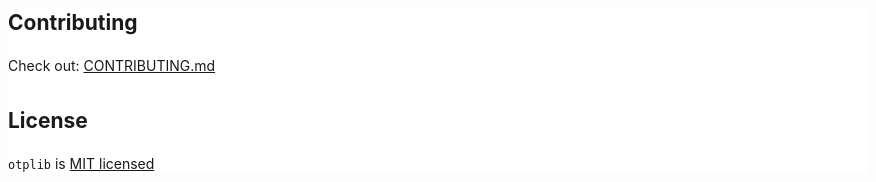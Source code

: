 ## Contributing

Check out: [CONTRIBUTING.md][pr-welcome-link]

## License

`otplib` is [MIT licensed](./LICENSE)

[npm-badge]: https://img.shields.io/npm/v/otplib.svg?style=flat-square
[npm-link]: https://www.npmjs.com/package/otplib
[npm-next-badge]: https://img.shields.io/npm/v/otplib/next.svg?style=flat-square
[npm-downloads-badge]: https://img.shields.io/npm/dt/otplib.svg?style=flat-square
[circle-badge]: https://img.shields.io/circleci/project/github/yeojz/otplib/master.svg?style=flat-square
[circle-link]: https://circleci.com/gh/yeojz/otplib
[coveralls-badge]: https://img.shields.io/coveralls/yeojz/otplib/master.svg?style=flat-square
[coveralls-link]: https://coveralls.io/github/yeojz/otplib
[pr-welcome-badge]: https://img.shields.io/badge/PRs-welcome-brightgreen.svg?style=flat-square
[pr-welcome-link]: https://github.com/yeojz/otplib/blob/master/CONTRIBUTING.md
[mdn-uint8array]: https://developer.mozilla.org/en-US/docs/Web/JavaScript/Reference/Global_Objects/Uint8Array
[mdn-crypto]: https://developer.mozilla.org/en-US/docs/Web/API/Window/crypto
[project-web]: https://yeojz.github.io/otplib
[project-docs]: https://yeojz.github.io/otplib/docs
[project-lib]: https://github.com/yeojz/otplib/tree/gh-pages/lib
[rfc-4226]: http://tools.ietf.org/html/rfc4226
[rfc-6238]: http://tools.ietf.org/html/rfc6238
[rfc-3548]: http://tools.ietf.org/html/rfc3548
[rfc-4226-wiki]: http://en.wikipedia.org/wiki/HMAC-based_One-time_Password_Algorithm
[rfc-6238-wiki]: http://en.wikipedia.org/wiki/Time-based_One-time_Password_Algorithm
[donate-badge]: https://img.shields.io/badge/donate-%3C3-red.svg?longCache=true&style=flat-square
[donate-link]: https://www.paypal.me/yeojz
